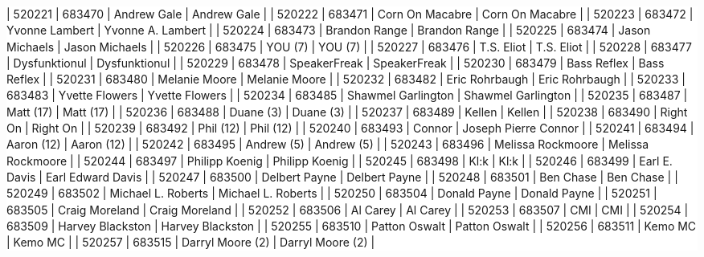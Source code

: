 | 520221 | 683470 | Andrew Gale | Andrew Gale |
| 520222 | 683471 | Corn On Macabre | Corn On Macabre |
| 520223 | 683472 | Yvonne Lambert | Yvonne A. Lambert |
| 520224 | 683473 | Brandon Range | Brandon Range |
| 520225 | 683474 | Jason Michaels | Jason Michaels |
| 520226 | 683475 | YOU (7) | YOU (7) |
| 520227 | 683476 | T.S. Eliot | T.S. Eliot |
| 520228 | 683477 | Dysfunktionul | Dysfunktionul |
| 520229 | 683478 | SpeakerFreak | SpeakerFreak |
| 520230 | 683479 | Bass Reflex | Bass Reflex |
| 520231 | 683480 | Melanie Moore | Melanie Moore |
| 520232 | 683482 | Eric Rohrbaugh | Eric Rohrbaugh |
| 520233 | 683483 | Yvette Flowers | Yvette Flowers |
| 520234 | 683485 | Shawmel Garlington | Shawmel Garlington |
| 520235 | 683487 | Matt (17) | Matt (17) |
| 520236 | 683488 | Duane (3) | Duane (3) |
| 520237 | 683489 | Kellen | Kellen |
| 520238 | 683490 | Right On | Right On |
| 520239 | 683492 | Phil (12) | Phil (12) |
| 520240 | 683493 | Connor | Joseph Pierre Connor |
| 520241 | 683494 | Aaron (12) | Aaron (12) |
| 520242 | 683495 | Andrew (5) | Andrew (5) |
| 520243 | 683496 | Melissa Rockmoore | Melissa Rockmoore |
| 520244 | 683497 | Philipp Koenig | Philipp Koenig |
| 520245 | 683498 | Kl:k | Kl:k |
| 520246 | 683499 | Earl E. Davis | Earl Edward Davis |
| 520247 | 683500 | Delbert Payne | Delbert Payne |
| 520248 | 683501 | Ben Chase | Ben Chase |
| 520249 | 683502 | Michael L. Roberts | Michael L. Roberts |
| 520250 | 683504 | Donald Payne | Donald Payne |
| 520251 | 683505 | Craig Moreland | Craig Moreland |
| 520252 | 683506 | Al Carey | Al Carey |
| 520253 | 683507 | CMI | CMI |
| 520254 | 683509 | Harvey Blackston | Harvey Blackston |
| 520255 | 683510 | Patton Oswalt | Patton Oswalt |
| 520256 | 683511 | Kemo MC | Kemo MC |
| 520257 | 683515 | Darryl Moore (2) | Darryl Moore (2) |